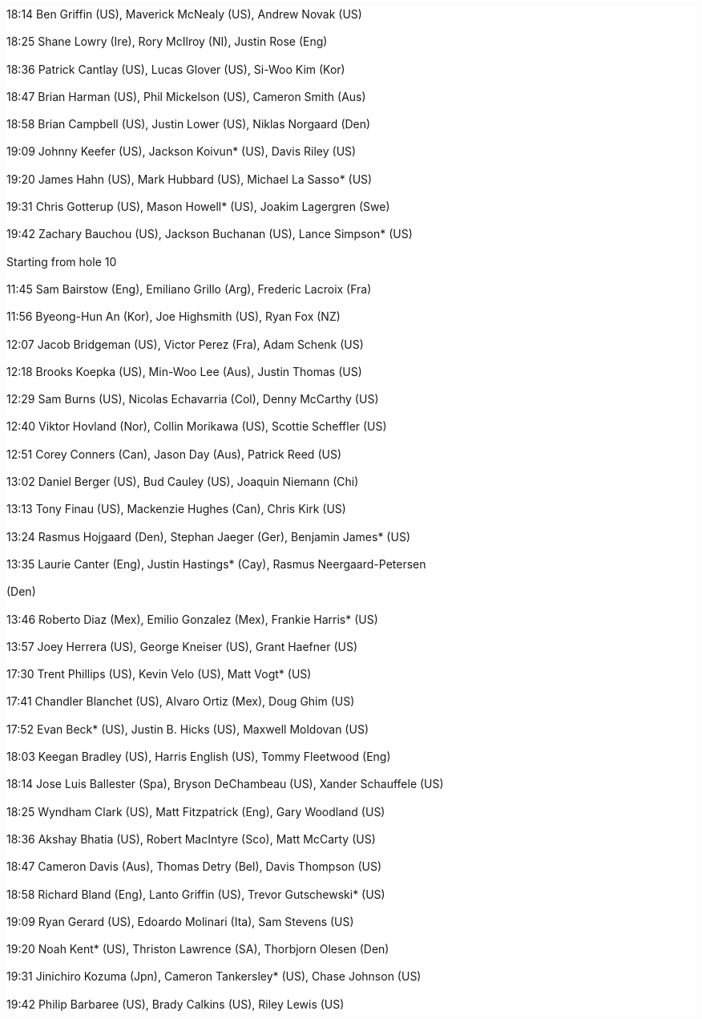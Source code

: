 18:14 Ben Griffin (US), Maverick McNealy (US), Andrew Novak (US)

18:25 Shane Lowry (Ire), Rory McIlroy (NI), Justin Rose (Eng)

18:36 Patrick Cantlay (US), Lucas Glover (US), Si-Woo Kim (Kor)

18:47 Brian Harman (US), Phil Mickelson (US), Cameron Smith (Aus)

18:58 Brian Campbell (US), Justin Lower (US), Niklas Norgaard (Den)

19:09 Johnny Keefer (US), Jackson Koivun* (US), Davis Riley (US)

19:20 James Hahn (US), Mark Hubbard (US), Michael La Sasso* (US)

19:31 Chris Gotterup (US), Mason Howell* (US), Joakim Lagergren (Swe)

19:42 Zachary Bauchou (US), Jackson Buchanan (US), Lance Simpson* (US)

Starting from hole 10

11:45 Sam Bairstow (Eng), Emiliano Grillo (Arg), Frederic Lacroix (Fra)

11:56 Byeong-Hun An (Kor), Joe Highsmith (US), Ryan Fox (NZ)

12:07 Jacob Bridgeman (US), Victor Perez (Fra), Adam Schenk (US)

12:18 Brooks Koepka (US), Min-Woo Lee (Aus), Justin Thomas (US)

12:29 Sam Burns (US), Nicolas Echavarria (Col), Denny McCarthy (US)

12:40 Viktor Hovland (Nor), Collin Morikawa (US), Scottie Scheffler (US)

12:51 Corey Conners (Can), Jason Day (Aus), Patrick Reed (US)

13:02 Daniel Berger (US), Bud Cauley (US), Joaquin Niemann (Chi)

13:13 Tony Finau (US), Mackenzie Hughes (Can), Chris Kirk (US)

13:24 Rasmus Hojgaard (Den), Stephan Jaeger (Ger), Benjamin James* (US)

13:35 Laurie Canter (Eng), Justin Hastings* (Cay), Rasmus Neergaard-Petersen

(Den)

13:46 Roberto Diaz (Mex), Emilio Gonzalez (Mex), Frankie Harris* (US)

13:57 Joey Herrera (US), George Kneiser (US), Grant Haefner (US)

17:30 Trent Phillips (US), Kevin Velo (US), Matt Vogt* (US)

17:41 Chandler Blanchet (US), Alvaro Ortiz (Mex), Doug Ghim (US)

17:52 Evan Beck* (US), Justin B. Hicks (US), Maxwell Moldovan (US)

18:03 Keegan Bradley (US), Harris English (US), Tommy Fleetwood (Eng)

18:14 Jose Luis Ballester (Spa), Bryson DeChambeau (US), Xander Schauffele (US)

18:25 Wyndham Clark (US), Matt Fitzpatrick (Eng), Gary Woodland (US)

18:36 Akshay Bhatia (US), Robert MacIntyre (Sco), Matt McCarty (US)

18:47 Cameron Davis (Aus), Thomas Detry (Bel), Davis Thompson (US)

18:58 Richard Bland (Eng), Lanto Griffin (US), Trevor Gutschewski* (US)

19:09 Ryan Gerard (US), Edoardo Molinari (Ita), Sam Stevens (US)

19:20 Noah Kent* (US), Thriston Lawrence (SA), Thorbjorn Olesen (Den)

19:31 Jinichiro Kozuma (Jpn), Cameron Tankersley* (US), Chase Johnson (US)

19:42 Philip Barbaree (US), Brady Calkins (US), Riley Lewis (US)

